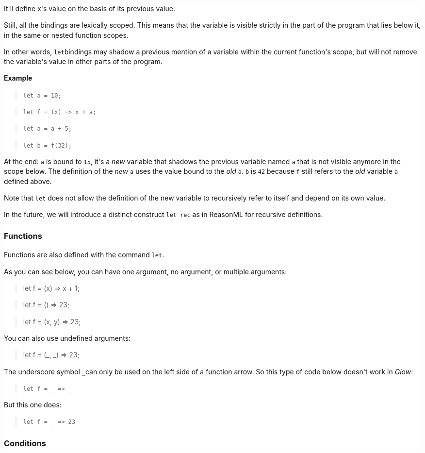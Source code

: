 It'll define x's value on the basis of its previous value.

Still, all the bindings are lexically scoped. This means that the variable is visible strictly in the part of the program that lies below it, in the same or nested function scopes.

In other words, `let`bindings may shadow a previous mention of a variable within the current function's scope, but will not remove the variable's value in other parts of the program.



**Example**

> `let a = 10; `

> `let f = (x) => x + a; `

> `let a = a + 5; `

> `let b = f(32);`



At the end: `a` is bound to `15`, it's a *new* variable that shadows the previous variable named `a` that is not visible anymore in the scope below. The definition of the *new* `a` uses the value bound to the *old* `a`. `b` is `42` because `f` still refers to the *old* variable `a` defined above.

Note that `let` does not allow the definition of the new variable to recursively refer to itself and depend on its own value.

In the future, we will introduce a distinct construct `let rec` as in ReasonML for recursive definitions.





### Functions

Functions are also defined with the command `let`. 

As you can see below, you can have one argument, no argument, or multiple arguments:

> let f = (x) => x + 1;

> let f = () => 23;

> let f = (x, y) => 23;

You can also use undefined arguments:

> let f = (_, _) => 23;



The underscore symbol `_`can only be used on the left side of a function arrow. So this type of code below doesn't work in *Glow*:

> `let f = _ => _`

But this one does:

> `let f = _ => 23`



### Conditions
